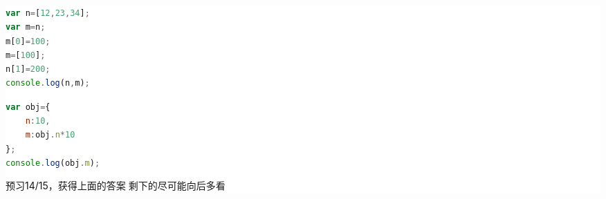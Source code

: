 ```javascript
var n=[12,23,34];
var m=n;
m[0]=100;
m=[100];
n[1]=200;
console.log(n,m);
```

```javascript
var obj={
    n:10,
    m:obj.n*10
};
console.log(obj.m);
```

预习14/15，获得上面的答案
剩下的尽可能向后多看
































